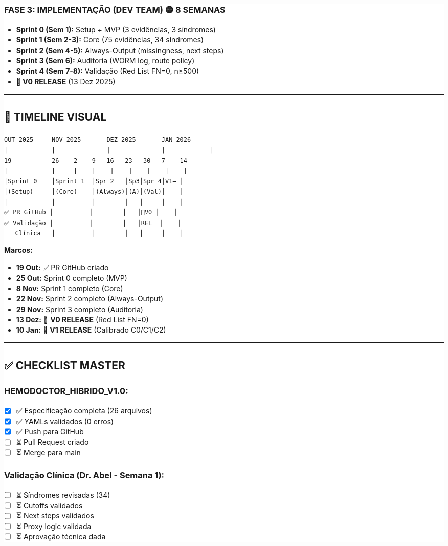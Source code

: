 ### **FASE 3: IMPLEMENTAÇÃO (DEV TEAM)** 🟡 **8 SEMANAS**
- **Sprint 0 (Sem 1):** Setup + MVP (3 evidências, 3 síndromes)
- **Sprint 1 (Sem 2-3):** Core (75 evidências, 34 síndromes)
- **Sprint 2 (Sem 4-5):** Always-Output (missingness, next steps)
- **Sprint 3 (Sem 6):** Auditoria (WORM log, route policy)
- **Sprint 4 (Sem 7-8):** Validação (Red List FN=0, n≥500)
- **🎉 V0 RELEASE** (13 Dez 2025)

---

## 📅 TIMELINE VISUAL

```
OUT 2025     NOV 2025       DEZ 2025       JAN 2026
|------------|--------------|--------------|------------|
19           26    2    9   16   23   30   7    14
|------------|-----|----|----|----|----|----|----|
│Sprint 0    │Sprint 1  │Spr 2   │Sp3│Spr 4│V1→ │
│(Setup)     │(Core)    │(Always)│(A)│(Val)│    │
│            │          │        │   │     │    │
✅ PR GitHub │          │        │   │🎉V0 │    │
✅ Validação │          │        │   │REL  │    │
   Clínica   │          │        │   │     │    │
```

**Marcos:**
- **19 Out:** ✅ PR GitHub criado
- **25 Out:** Sprint 0 completo (MVP)
- **8 Nov:** Sprint 1 completo (Core)
- **22 Nov:** Sprint 2 completo (Always-Output)
- **29 Nov:** Sprint 3 completo (Auditoria)
- **13 Dez:** 🎉 **V0 RELEASE** (Red List FN=0)
- **10 Jan:** 🎉 **V1 RELEASE** (Calibrado C0/C1/C2)

---

## ✅ CHECKLIST MASTER

### **HEMODOCTOR_HIBRIDO_V1.0:**
- [x] ✅ Especificação completa (26 arquivos)
- [x] ✅ YAMLs validados (0 erros)
- [x] ✅ Push para GitHub
- [ ] ⏳ Pull Request criado
- [ ] ⏳ Merge para main

### **Validação Clínica (Dr. Abel - Semana 1):**
- [ ] ⏳ Síndromes revisadas (34)
- [ ] ⏳ Cutoffs validados
- [ ] ⏳ Next steps validados
- [ ] ⏳ Proxy logic validada
- [ ] ⏳ Aprovação técnica dada
